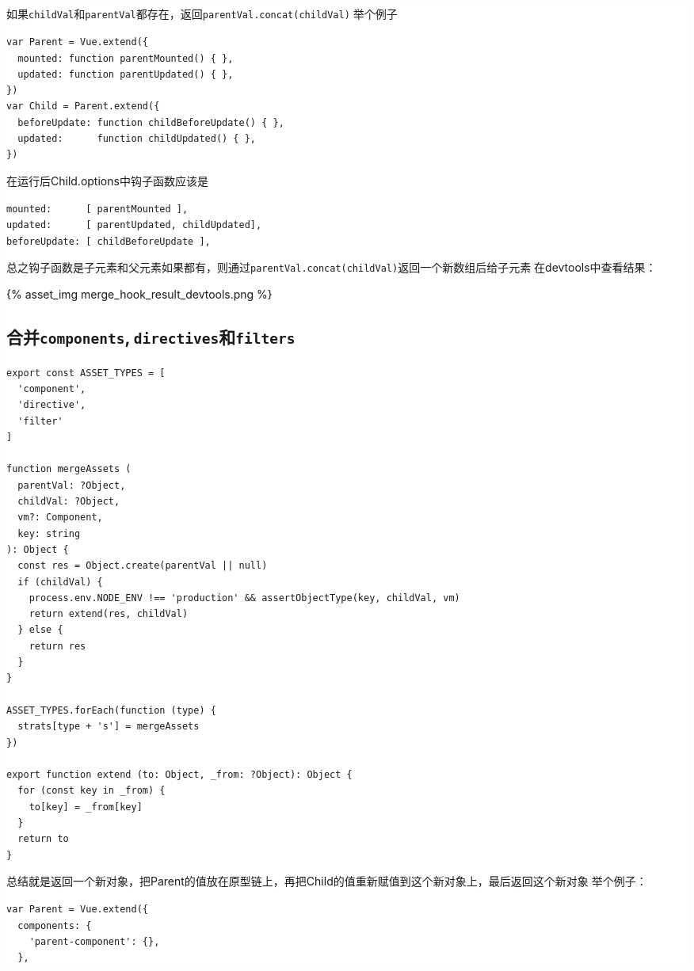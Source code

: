 如果`childVal`和`parentVal`都存在，返回`parentVal.concat(childVal)`
举个例子
```
var Parent = Vue.extend({
  mounted: function parentMounted() { },
  updated: function parentUpdated() { },
})
var Child = Parent.extend({
  beforeUpdate: function childBeforeUpdate() { },
  updated:      function childUpdated() { },
})
```
在运行后Child.options中钩子函数应该是
```
mounted:      [ parentMounted ],
updated:      [ parentUpdated, childUpdated],
beforeUpdate: [ childBeforeUpdate ],
```
总之钩子函数是子元素和父元素如果都有，则通过`parentVal.concat(childVal)`返回一个新数组后给子元素
在devtools中查看结果：

{% asset_img merge_hook_result_devtools.png %}

## 合并`components`, `directives`和`filters`

```
export const ASSET_TYPES = [
  'component',
  'directive',
  'filter'
]

function mergeAssets (
  parentVal: ?Object,
  childVal: ?Object,
  vm?: Component,
  key: string
): Object {
  const res = Object.create(parentVal || null)
  if (childVal) {
    process.env.NODE_ENV !== 'production' && assertObjectType(key, childVal, vm)
    return extend(res, childVal)
  } else {
    return res
  }
}

ASSET_TYPES.forEach(function (type) {
  strats[type + 's'] = mergeAssets
})

export function extend (to: Object, _from: ?Object): Object {
  for (const key in _from) {
    to[key] = _from[key]
  }
  return to
}
```
总结就是返回一个新对象，把Parent的值放在原型链上，再把Child的值重新赋值到这个新对象上，最后返回这个新对象
举个例子：
```
var Parent = Vue.extend({
  components: {
    'parent-component': {},
  },
```